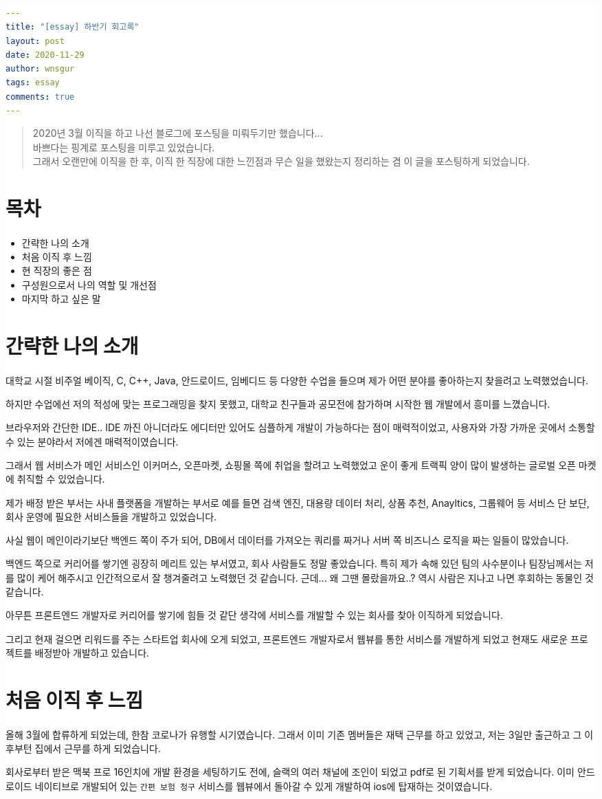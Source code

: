 ```yaml
---
title: "[essay] 하반기 회고록"
layout: post
date: 2020-11-29
author: wnsgur
tags: essay
comments: true
---
```

  
> 2020년 3월 이직을 하고 나선 블로그에 포스팅을 미뤄두기만 했습니다...  
> 바쁘다는 핑계로 포스팅을 미루고 있었습니다.  
> 그래서 오랜만에 이직을 한 후, 이직 한 직장에 대한 느낀점과 무슨 일을 했왔는지 정리하는 겸 이 글을 포스팅하게 되었습니다.  

# 목차
- 간략한 나의 소개
- 처음 이직 후 느낌
- 현 직장의 좋은 점
- 구성원으로서 나의 역할 및 개선점
- 마지막 하고 싶은 말

# 간략한 나의 소개

대학교 시절 비주얼 베이직, C, C++, Java, 안드로이드, 임베디드 등 다양한 수업을 들으며 제가 어떤 분야를 좋아하는지 찾을려고 노력했었습니다.

하지만 수업에선 저의 적성에 맞는 프로그래밍을 찾지 못했고, 대학교 친구들과 공모전에 참가하며 시작한 웹 개발에서 흥미를 느꼈습니다.

브라우저와 간단한 IDE.. IDE 까진 아니더라도 에디터만 있어도 심플하게 개발이 가능하다는 점이 매력적이었고, 사용자와 가장 가까운 곳에서 소통할 수 있는 분야라서 저에겐 매력적이였습니다.

그래서 웹 서비스가 메인 서비스인 이커머스, 오픈마켓, 쇼핑몰 쪽에 취업을 할려고 노력했었고 운이 좋게 트랙픽 양이 많이 발생하는 글로벌 오픈 마켓에 취직할 수 있었습니다.

제가 배정 받은 부서는 사내 플랫폼을 개발하는 부서로 예를 들면 검색 엔진, 대용량 데이터 처리, 상품 추천, Anayltics, 그룹웨어 등 서비스 단 보단, 회사 운영에 필요한 서비스들을 개발하고 있었습니다.

사실 웹이 메인이라기보단 백엔드 쪽이 주가 되어, DB에서 데이터를 가져오는 쿼리를 짜거나 서버 쪽 비즈니스 로직을 짜는 일들이 많았습니다.

백엔드 쪽으로 커리어를 쌓기엔 굉장히 메리트 있는 부서였고, 회사 사람들도 정말 좋았습니다. 특히 제가 속해 있던 팀의 사수분이나 팀장님께서는 저를 많이 케어 해주시고 인간적으로서 잘 챙겨줄려고 노력했던 것 같습니다. 근데... 왜 그땐 몰랐을까요..? 역시 사람은 지나고 나면 후회하는 동물인 것 같습니다.

아무튼 프론트엔드 개발자로 커리어를 쌓기에 힘들 것 같단 생각에 서비스를 개발할 수 있는 회사를 찾아 이직하게 되었습니다.

그리고 현재 걸으면 리워드를 주는 스타트업 회사에 오게 되었고, 프론트엔드 개발자로서 웹뷰를 통한 서비스를 개발하게 되었고 현재도 새로운 프로젝트를 배정받아 개발하고 있습니다.  

# 처음 이직 후 느낌

올해 3월에 합류하게 되었는데, 한참 코로나가 유행할 시기였습니다. 그래서 이미 기존 멤버들은 재택 근무를 하고 있었고, 저는 3일만 출근하고 그 이후부턴 집에서 근무를 하게 되었습니다.

회사로부터 받은 맥북 프로 16인치에 개발 환경을 세팅하기도 전에, 슬랙의 여러 채널에 조인이 되었고 pdf로 된 기획서를 받게 되었습니다. 이미 안드로이드 네이티브로 개발되어 있는 `간편 보험 청구` 서비스를 웹뷰에서 돌아갈 수 있게 개발하여 ios에 탑재하는 것이였습니다.  
